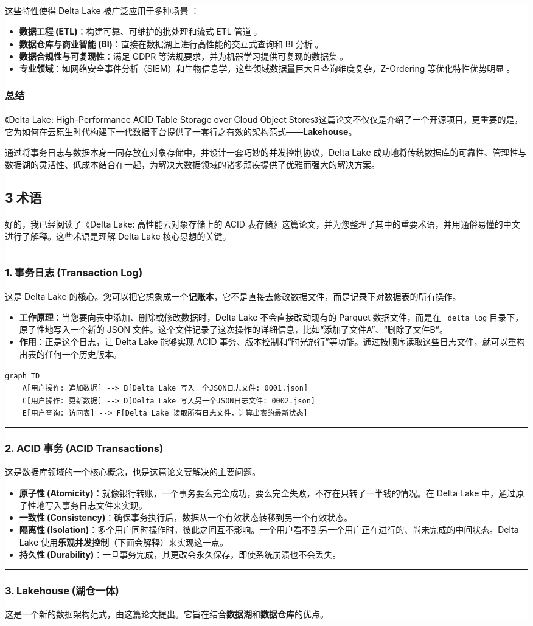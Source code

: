 这些特性使得 Delta Lake 被广泛应用于多种场景 ：

  * **数据工程 (ETL)**：构建可靠、可维护的批处理和流式 ETL 管道 。
  * **数据仓库与商业智能 (BI)**：直接在数据湖上进行高性能的交互式查询和 BI 分析 。
  * **数据合规性与可复现性**：满足 GDPR 等法规要求，并为机器学习提供可复现的数据集 。
  * **专业领域**：如网络安全事件分析（SIEM）和生物信息学，这些领域数据量巨大且查询维度复杂，Z-Ordering 等优化特性优势明显 。

### 总结

《Delta Lake: High-Performance ACID Table Storage over Cloud Object Stores》这篇论文不仅仅是介绍了一个开源项目，更重要的是，它为如何在云原生时代构建下一代数据平台提供了一套行之有效的架构范式——**Lakehouse**。

通过将事务日志与数据本身一同存放在对象存储中，并设计一套巧妙的并发控制协议，Delta Lake 成功地将传统数据库的可靠性、管理性与数据湖的灵活性、低成本结合在一起，为解决大数据领域的诸多顽疾提供了优雅而强大的解决方案。
  
## 3 术语 
  
好的，我已经阅读了《Delta Lake: 高性能云对象存储上的 ACID 表存储》这篇论文，并为您整理了其中的重要术语，并用通俗易懂的中文进行了解释。这些术语是理解 Delta Lake 核心思想的关键。

-----

### 1\. **事务日志 (Transaction Log)**

这是 Delta Lake 的**核心**。您可以把它想象成一个**记账本**，它不是直接去修改数据文件，而是记录下对数据表的所有操作。

  * **工作原理**：当您要向表中添加、删除或修改数据时，Delta Lake 不会直接改动现有的 Parquet 数据文件，而是在 `_delta_log` 目录下，原子性地写入一个新的 JSON 文件。这个文件记录了这次操作的详细信息，比如“添加了文件A”、“删除了文件B”。
  * **作用**：正是这个日志，让 Delta Lake 能够实现 ACID 事务、版本控制和“时光旅行”等功能。通过按顺序读取这些日志文件，就可以重构出表的任何一个历史版本。



```mermaid
graph TD
    A[用户操作: 追加数据] --> B[Delta Lake 写入一个JSON日志文件: 0001.json]
    C[用户操作: 更新数据] --> D[Delta Lake 写入另一个JSON日志文件: 0002.json]
    E[用户查询: 访问表] --> F[Delta Lake 读取所有日志文件，计算出表的最新状态]
```

-----

### 2\. **ACID 事务 (ACID Transactions)**

这是数据库领域的一个核心概念，也是这篇论文要解决的主要问题。

  * **原子性 (Atomicity)**：就像银行转账，一个事务要么完全成功，要么完全失败，不存在只转了一半钱的情况。在 Delta Lake 中，通过原子性地写入事务日志文件来实现。
  * **一致性 (Consistency)**：确保事务执行后，数据从一个有效状态转移到另一个有效状态。
  * **隔离性 (Isolation)**：多个用户同时操作时，彼此之间互不影响。一个用户看不到另一个用户正在进行的、尚未完成的中间状态。Delta Lake 使用**乐观并发控制**（下面会解释）来实现这一点。
  * **持久性 (Durability)**：一旦事务完成，其更改会永久保存，即使系统崩溃也不会丢失。

-----

### 3\. **Lakehouse (湖仓一体)**

这是一个新的数据架构范式，由这篇论文提出。它旨在结合**数据湖**和**数据仓库**的优点。
